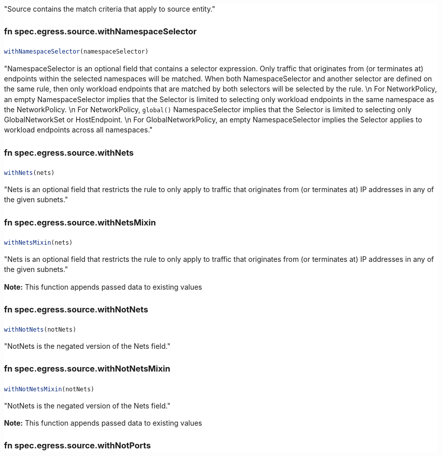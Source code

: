 "Source contains the match criteria that apply to source entity."

### fn spec.egress.source.withNamespaceSelector

```ts
withNamespaceSelector(namespaceSelector)
```

"NamespaceSelector is an optional field that contains a selector expression. Only traffic that originates from (or terminates at) endpoints within the selected namespaces will be matched. When both NamespaceSelector and another selector are defined on the same rule, then only workload endpoints that are matched by both selectors will be selected by the rule. \n For NetworkPolicy, an empty NamespaceSelector implies that the Selector is limited to selecting only workload endpoints in the same namespace as the NetworkPolicy. \n For NetworkPolicy, `global()` NamespaceSelector implies that the Selector is limited to selecting only GlobalNetworkSet or HostEndpoint. \n For GlobalNetworkPolicy, an empty NamespaceSelector implies the Selector applies to workload endpoints across all namespaces."

### fn spec.egress.source.withNets

```ts
withNets(nets)
```

"Nets is an optional field that restricts the rule to only apply to traffic that originates from (or terminates at) IP addresses in any of the given subnets."

### fn spec.egress.source.withNetsMixin

```ts
withNetsMixin(nets)
```

"Nets is an optional field that restricts the rule to only apply to traffic that originates from (or terminates at) IP addresses in any of the given subnets."

**Note:** This function appends passed data to existing values

### fn spec.egress.source.withNotNets

```ts
withNotNets(notNets)
```

"NotNets is the negated version of the Nets field."

### fn spec.egress.source.withNotNetsMixin

```ts
withNotNetsMixin(notNets)
```

"NotNets is the negated version of the Nets field."

**Note:** This function appends passed data to existing values

### fn spec.egress.source.withNotPorts
